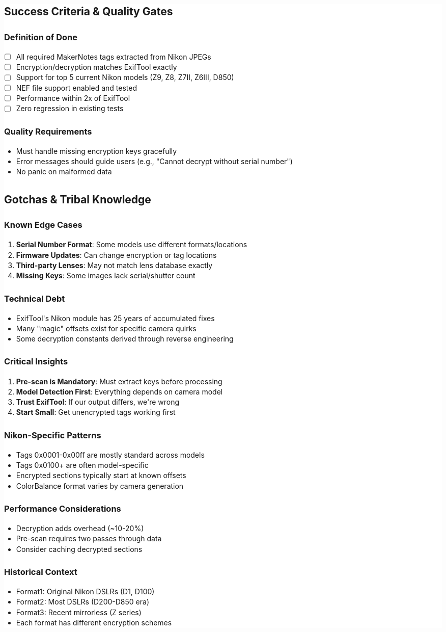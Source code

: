 ## Success Criteria & Quality Gates

### Definition of Done
- [ ] All required MakerNotes tags extracted from Nikon JPEGs
- [ ] Encryption/decryption matches ExifTool exactly
- [ ] Support for top 5 current Nikon models (Z9, Z8, Z7II, Z6III, D850)
- [ ] NEF file support enabled and tested
- [ ] Performance within 2x of ExifTool
- [ ] Zero regression in existing tests

### Quality Requirements
- Must handle missing encryption keys gracefully
- Error messages should guide users (e.g., "Cannot decrypt without serial number")
- No panic on malformed data

## Gotchas & Tribal Knowledge

### Known Edge Cases
1. **Serial Number Format**: Some models use different formats/locations
2. **Firmware Updates**: Can change encryption or tag locations
3. **Third-party Lenses**: May not match lens database exactly
4. **Missing Keys**: Some images lack serial/shutter count

### Technical Debt
- ExifTool's Nikon module has 25 years of accumulated fixes
- Many "magic" offsets exist for specific camera quirks
- Some decryption constants derived through reverse engineering

### Critical Insights
1. **Pre-scan is Mandatory**: Must extract keys before processing
2. **Model Detection First**: Everything depends on camera model
3. **Trust ExifTool**: If our output differs, we're wrong
4. **Start Small**: Get unencrypted tags working first

### Nikon-Specific Patterns
- Tags 0x0001-0x00ff are mostly standard across models
- Tags 0x0100+ are often model-specific
- Encrypted sections typically start at known offsets
- ColorBalance format varies by camera generation

### Performance Considerations
- Decryption adds overhead (~10-20%)
- Pre-scan requires two passes through data
- Consider caching decrypted sections

### Historical Context
- Format1: Original Nikon DSLRs (D1, D100)
- Format2: Most DSLRs (D200-D850 era)  
- Format3: Recent mirrorless (Z series)
- Each format has different encryption schemes